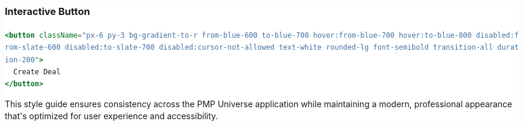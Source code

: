 ### Interactive Button
```jsx
<button className="px-6 py-3 bg-gradient-to-r from-blue-600 to-blue-700 hover:from-blue-700 hover:to-blue-800 disabled:from-slate-600 disabled:to-slate-700 disabled:cursor-not-allowed text-white rounded-lg font-semibold transition-all duration-200">
  Create Deal
</button>
```

This style guide ensures consistency across the PMP Universe application while maintaining a modern, professional appearance that's optimized for user experience and accessibility. 